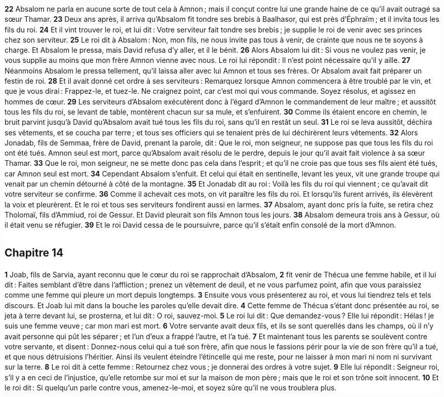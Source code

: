 **22** Absalom ne parla en aucune sorte de tout cela à Amnon ; mais il conçut contre lui une grande haine de ce qu’il avait outragé sa sœur Thamar.
**23** Deux ans après, il arriva qu’Absalom fit tondre ses brebis à Baalhasor, qui est près d’Éphraïm ; et il invita tous les fils du roi.
**24** Et il vint trouver le roi, et lui dit : Votre serviteur fait tondre ses brebis ; je supplie le roi de venir avec ses princes chez son serviteur.
**25** Le roi dit à Absalom : Non, mon fils, ne nous invite pas tous à venir, de crainte que nous ne te soyons à charge. Et Absalom le pressa, mais David refusa d’y aller, et il le bénit.
**26** Alors Absalom lui dit : Si vous ne voulez pas venir, je vous supplie au moins que mon frère Amnon vienne avec nous. Le roi lui répondit : Il n’est point nécessaire qu’il y aille.
**27** Néanmoins Absalom le pressa tellement, qu’il laissa aller avec lui Amnon et tous ses frères. Or Absalom avait fait préparer un festin de roi.
**28** Et il avait donné cet ordre à ses serviteurs : Remarquez lorsque Amnon commencera à être troublé par le vin, et que je vous dirai : Frappez-le, et tuez-le. Ne craignez point, car c’est moi qui vous commande. Soyez résolus, et agissez en hommes de cœur.
**29** Les serviteurs d’Absalom exécutèrent donc à l’égard d’Amnon le commandement de leur maître ; et aussitôt tous les fils du roi, se levant de table, montèrent chacun sur sa mule, et s’enfuirent.
**30** Comme ils étaient encore en chemin, le bruit parvint jusqu’à David qu’Absalom avait tué tous les fils du roi, sans qu’il en restât un seul.
**31** Le roi se leva aussitôt, déchira ses vêtements, et se coucha par terre ; et tous ses officiers qui se tenaient près de lui déchirèrent leurs vêtements.
**32** Alors Jonadab, fils de Semmaa, frère de David, prenant la parole, dit : Que le roi, mon seigneur, ne suppose pas que tous les fils du roi ont été tués. Amnon seul est mort, parce qu’Absalom avait résolu de le perdre, depuis le jour qu’il avait fait violence à sa sœur Thamar.
**33** Que le roi, mon seigneur, ne se mette donc pas cela dans l’esprit ; et qu’il ne croie pas que tous ses fils aient été tués, car Amnon seul est mort.
**34** Cependant Absalom s’enfuit. Et celui qui était en sentinelle, levant les yeux, vit une grande troupe qui venait par un chemin détourné à côté de la montagne.
**35** Et Jonadab dit au roi : Voilà les fils du roi qui viennent ; ce qu’avait dit votre serviteur se confirme.
**36** Comme il achevait ces mots, on vit paraître les fils du roi. Et lorsqu’ils furent arrivés, ils élevèrent la voix et pleurèrent. Et le roi et tous ses serviteurs fondirent aussi en larmes.
**37** Absalom, ayant donc pris la fuite, se retira chez Tholomaï, fils d’Ammiud, roi de Gessur. Et David pleurait son fils Amnon tous les jours.
**38** Absalom demeura trois ans à Gessur, où il était venu se réfugier.
**39** Et le roi David cessa de le poursuivre, parce qu’il s’était enfin consolé de la mort d’Amnon.

## Chapitre 14

**1** Joab, fils de Sarvia, ayant reconnu que le cœur du roi se rapprochait d’Absalom,
**2** fit venir de Thécua une femme habile, et il lui dit : Faites semblant d’être dans l’affliction ; prenez un vêtement de deuil, et ne vous parfumez point, afin que vous paraissiez comme une femme qui pleure un mort depuis longtemps.
**3** Ensuite vous vous présenterez au roi, et vous lui tiendrez tels et tels discours. Et Joab lui mit dans la bouche les paroles qu’elle devait dire.
**4** Cette femme de Thécua s’étant donc présentée au roi, se jeta à terre devant lui, se prosterna, et lui dit : O roi, sauvez-moi.
**5** Le roi lui dit : Que demandez-vous ? Elle lui répondit : Hélas ! je suis une femme veuve ; car mon mari est mort.
**6** Votre servante avait deux fils, et ils se sont querellés dans les champs, où il n’y avait personne qui pût les séparer ; et l’un d’eux a frappé l’autre, et l’a tué.
**7** Et maintenant tous les parents se soulèvent contre votre servante, et disent : Donnez-nous celui qui a tué son frère, afin que nous le fassions périr pour la vie de son frère qu’il a tué, et que nous détruisions l’héritier. Ainsi ils veulent éteindre l’étincelle qui me reste, pour ne laisser à mon mari ni nom ni survivant sur la terre.
**8** Le roi dit à cette femme : Retournez chez vous ; je donnerai des ordres à votre sujet.
**9** Elle lui répondit : Seigneur roi, s’il y a en ceci de l’injustice, qu’elle retombe sur moi et sur la maison de mon père ; mais que le roi et son trône soit innocent.
**10** Et le roi dit : Si quelqu’un parle contre vous, amenez-le-moi, et soyez sûre qu’il ne vous troublera plus.